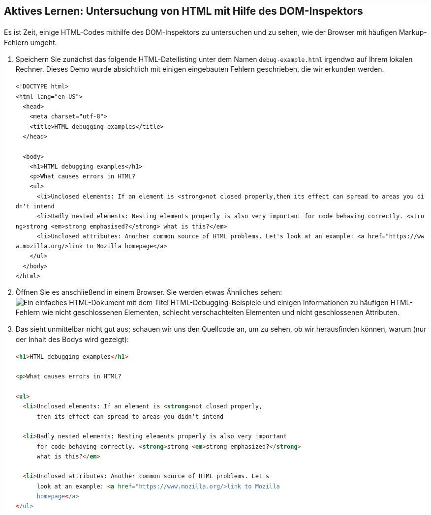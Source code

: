 ## Aktives Lernen: Untersuchung von HTML mit Hilfe des DOM-Inspektors

Es ist Zeit, einige HTML-Codes mithilfe des DOM-Inspektors zu untersuchen und zu sehen, wie der Browser mit häufigen Markup-Fehlern umgeht.

1. Speichern Sie zunächst das folgende HTML-Dateilisting unter dem Namen `debug-example.html` irgendwo auf Ihrem lokalen Rechner. Dieses Demo wurde absichtlich mit einigen eingebauten Fehlern geschrieben, die wir erkunden werden.

   ```html-nolint
   <!DOCTYPE html>
   <html lang="en-US">
     <head>
       <meta charset="utf-8">
       <title>HTML debugging examples</title>
     </head>

     <body>
       <h1>HTML debugging examples</h1>
       <p>What causes errors in HTML?
       <ul>
         <li>Unclosed elements: If an element is <strong>not closed properly,then its effect can spread to areas you didn't intend
         <li>Badly nested elements: Nesting elements properly is also very important for code behaving correctly. <strong>strong <em>strong emphasised?</strong> what is this?</em>
         <li>Unclosed attributes: Another common source of HTML problems. Let's look at an example: <a href="https://www.mozilla.org/>link to Mozilla homepage</a>
       </ul>
     </body>
   </html>
   ```

2. Öffnen Sie es anschließend in einem Browser. Sie werden etwas Ähnliches sehen:![Ein einfaches HTML-Dokument mit dem Titel HTML-Debugging-Beispiele und einigen Informationen zu häufigen HTML-Fehlern wie nicht geschlossenen Elementen, schlecht verschachtelten Elementen und nicht geschlossenen Attributen.](badly-formed-html.png)
3. Das sieht unmittelbar nicht gut aus; schauen wir uns den Quellcode an, um zu sehen, ob wir herausfinden können, warum (nur der Inhalt des Bodys wird gezeigt):

   ```html
   <h1>HTML debugging examples</h1>

   <p>What causes errors in HTML?

   <ul>
     <li>Unclosed elements: If an element is <strong>not closed properly,
         then its effect can spread to areas you didn't intend

     <li>Badly nested elements: Nesting elements properly is also very important
         for code behaving correctly. <strong>strong <em>strong emphasized?</strong>
         what is this?</em>

     <li>Unclosed attributes: Another common source of HTML problems. Let's
         look at an example: <a href="https://www.mozilla.org/>link to Mozilla
         homepage</a>
   </ul>
   ```
